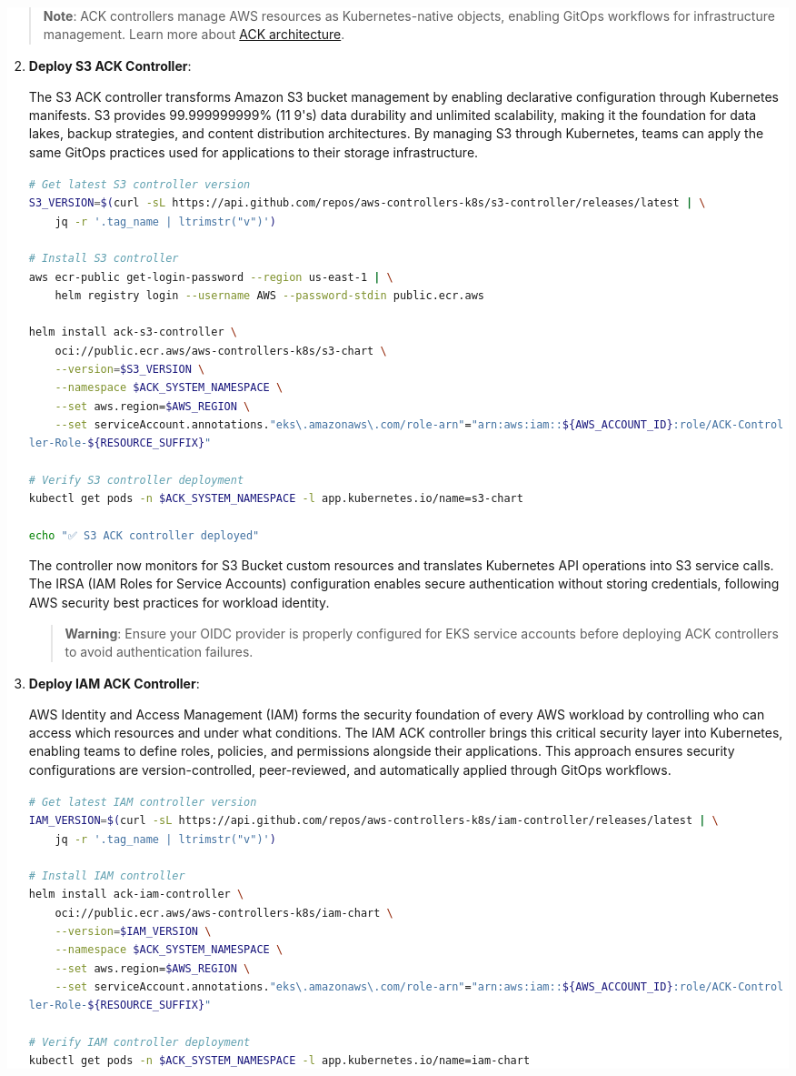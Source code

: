    > **Note**: ACK controllers manage AWS resources as Kubernetes-native objects, enabling GitOps workflows for infrastructure management. Learn more about [ACK architecture](https://aws-controllers-k8s.github.io/community/docs/community/overview/).

2. **Deploy S3 ACK Controller**:

   The S3 ACK controller transforms Amazon S3 bucket management by enabling declarative configuration through Kubernetes manifests. S3 provides 99.999999999% (11 9's) data durability and unlimited scalability, making it the foundation for data lakes, backup strategies, and content distribution architectures. By managing S3 through Kubernetes, teams can apply the same GitOps practices used for applications to their storage infrastructure.

   ```bash
   # Get latest S3 controller version
   S3_VERSION=$(curl -sL https://api.github.com/repos/aws-controllers-k8s/s3-controller/releases/latest | \
       jq -r '.tag_name | ltrimstr("v")')
   
   # Install S3 controller
   aws ecr-public get-login-password --region us-east-1 | \
       helm registry login --username AWS --password-stdin public.ecr.aws
   
   helm install ack-s3-controller \
       oci://public.ecr.aws/aws-controllers-k8s/s3-chart \
       --version=$S3_VERSION \
       --namespace $ACK_SYSTEM_NAMESPACE \
       --set aws.region=$AWS_REGION \
       --set serviceAccount.annotations."eks\.amazonaws\.com/role-arn"="arn:aws:iam::${AWS_ACCOUNT_ID}:role/ACK-Controller-Role-${RESOURCE_SUFFIX}"
   
   # Verify S3 controller deployment
   kubectl get pods -n $ACK_SYSTEM_NAMESPACE -l app.kubernetes.io/name=s3-chart
   
   echo "✅ S3 ACK controller deployed"
   ```

   The controller now monitors for S3 Bucket custom resources and translates Kubernetes API operations into S3 service calls. The IRSA (IAM Roles for Service Accounts) configuration enables secure authentication without storing credentials, following AWS security best practices for workload identity.

   > **Warning**: Ensure your OIDC provider is properly configured for EKS service accounts before deploying ACK controllers to avoid authentication failures.

3. **Deploy IAM ACK Controller**:

   AWS Identity and Access Management (IAM) forms the security foundation of every AWS workload by controlling who can access which resources and under what conditions. The IAM ACK controller brings this critical security layer into Kubernetes, enabling teams to define roles, policies, and permissions alongside their applications. This approach ensures security configurations are version-controlled, peer-reviewed, and automatically applied through GitOps workflows.

   ```bash
   # Get latest IAM controller version
   IAM_VERSION=$(curl -sL https://api.github.com/repos/aws-controllers-k8s/iam-controller/releases/latest | \
       jq -r '.tag_name | ltrimstr("v")')
   
   # Install IAM controller
   helm install ack-iam-controller \
       oci://public.ecr.aws/aws-controllers-k8s/iam-chart \
       --version=$IAM_VERSION \
       --namespace $ACK_SYSTEM_NAMESPACE \
       --set aws.region=$AWS_REGION \
       --set serviceAccount.annotations."eks\.amazonaws\.com/role-arn"="arn:aws:iam::${AWS_ACCOUNT_ID}:role/ACK-Controller-Role-${RESOURCE_SUFFIX}"
   
   # Verify IAM controller deployment
   kubectl get pods -n $ACK_SYSTEM_NAMESPACE -l app.kubernetes.io/name=iam-chart
   ```